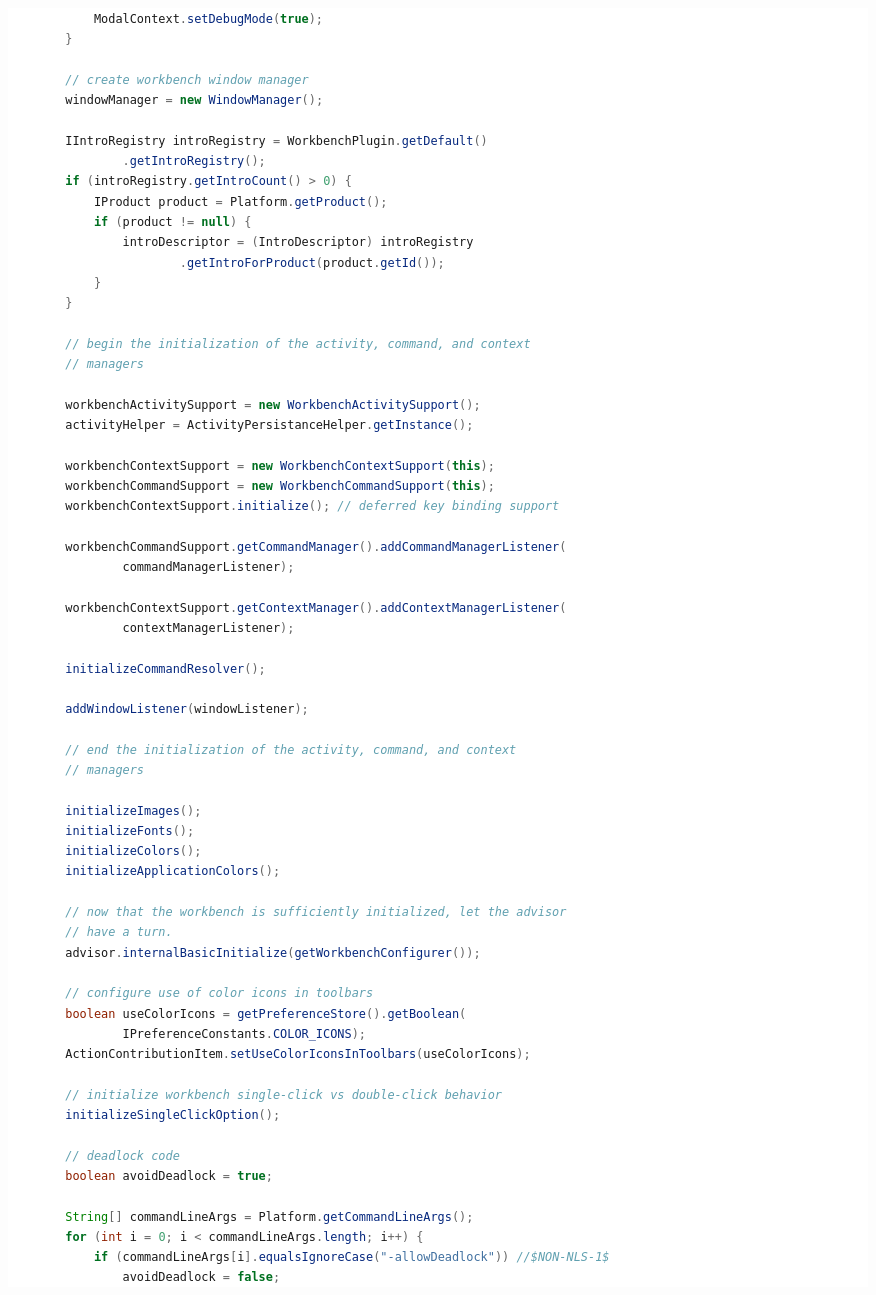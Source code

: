 ```java
            ModalContext.setDebugMode(true);
        }

        // create workbench window manager
        windowManager = new WindowManager();

        IIntroRegistry introRegistry = WorkbenchPlugin.getDefault()
                .getIntroRegistry();
        if (introRegistry.getIntroCount() > 0) {
            IProduct product = Platform.getProduct();
            if (product != null) {
                introDescriptor = (IntroDescriptor) introRegistry
                        .getIntroForProduct(product.getId());
            }
        }

        // begin the initialization of the activity, command, and context
        // managers

        workbenchActivitySupport = new WorkbenchActivitySupport();
        activityHelper = ActivityPersistanceHelper.getInstance();

        workbenchContextSupport = new WorkbenchContextSupport(this);
        workbenchCommandSupport = new WorkbenchCommandSupport(this);
        workbenchContextSupport.initialize(); // deferred key binding support

        workbenchCommandSupport.getCommandManager().addCommandManagerListener(
                commandManagerListener);

        workbenchContextSupport.getContextManager().addContextManagerListener(
                contextManagerListener);

        initializeCommandResolver();

        addWindowListener(windowListener);

        // end the initialization of the activity, command, and context
        // managers

        initializeImages();
        initializeFonts();
        initializeColors();
        initializeApplicationColors();

        // now that the workbench is sufficiently initialized, let the advisor
        // have a turn.
        advisor.internalBasicInitialize(getWorkbenchConfigurer());

        // configure use of color icons in toolbars
        boolean useColorIcons = getPreferenceStore().getBoolean(
                IPreferenceConstants.COLOR_ICONS);
        ActionContributionItem.setUseColorIconsInToolbars(useColorIcons);

        // initialize workbench single-click vs double-click behavior
        initializeSingleClickOption();

        // deadlock code
        boolean avoidDeadlock = true;

        String[] commandLineArgs = Platform.getCommandLineArgs();
        for (int i = 0; i < commandLineArgs.length; i++) {
            if (commandLineArgs[i].equalsIgnoreCase("-allowDeadlock")) //$NON-NLS-1$
                avoidDeadlock = false;
```